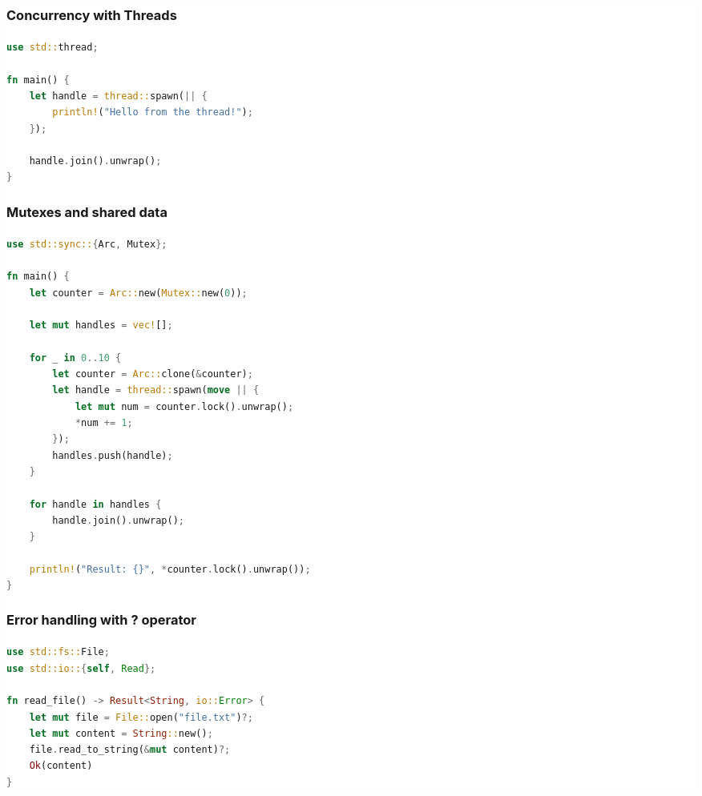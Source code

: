 ### Concurrency with Threads

```rust
use std::thread;

fn main() {
    let handle = thread::spawn(|| {
        println!("Hello from the thread!");
    });

    handle.join().unwrap();
}
```

### Mutexes and shared data

```rust
use std::sync::{Arc, Mutex};

fn main() {
    let counter = Arc::new(Mutex::new(0));

    let mut handles = vec![];

    for _ in 0..10 {
        let counter = Arc::clone(&counter);
        let handle = thread::spawn(move || {
            let mut num = counter.lock().unwrap();
            *num += 1;
        });
        handles.push(handle);
    }

    for handle in handles {
        handle.join().unwrap();
    }

    println!("Result: {}", *counter.lock().unwrap());
}
```

### Error handling with ? operator

```rust
use std::fs::File;
use std::io::{self, Read};

fn read_file() -> Result<String, io::Error> {
    let mut file = File::open("file.txt")?;
    let mut content = String::new();
    file.read_to_string(&mut content)?;
    Ok(content)
}
```
